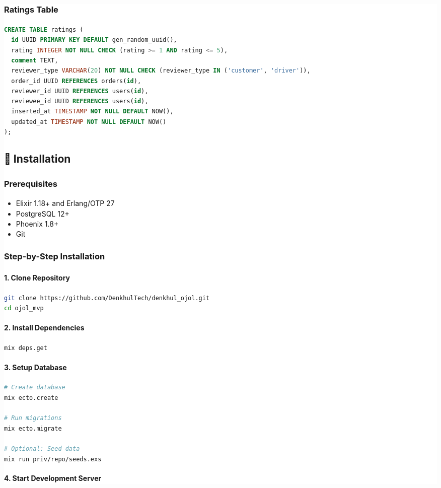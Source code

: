 ### Ratings Table

```sql
CREATE TABLE ratings (
  id UUID PRIMARY KEY DEFAULT gen_random_uuid(),
  rating INTEGER NOT NULL CHECK (rating >= 1 AND rating <= 5),
  comment TEXT,
  reviewer_type VARCHAR(20) NOT NULL CHECK (reviewer_type IN ('customer', 'driver')),
  order_id UUID REFERENCES orders(id),
  reviewer_id UUID REFERENCES users(id),
  reviewee_id UUID REFERENCES users(id),
  inserted_at TIMESTAMP NOT NULL DEFAULT NOW(),
  updated_at TIMESTAMP NOT NULL DEFAULT NOW()
);
```

## 🚀 Installation

### Prerequisites

- Elixir 1.18+ and Erlang/OTP 27
- PostgreSQL 12+
- Phoenix 1.8+
- Git

### Step-by-Step Installation

#### 1. Clone Repository

```bash
git clone https://github.com/DenkhulTech/denkhul_ojol.git
cd ojol_mvp
```

#### 2. Install Dependencies

```bash
mix deps.get
```

#### 3. Setup Database

```bash
# Create database
mix ecto.create

# Run migrations
mix ecto.migrate

# Optional: Seed data
mix run priv/repo/seeds.exs
```

#### 4. Start Development Server
